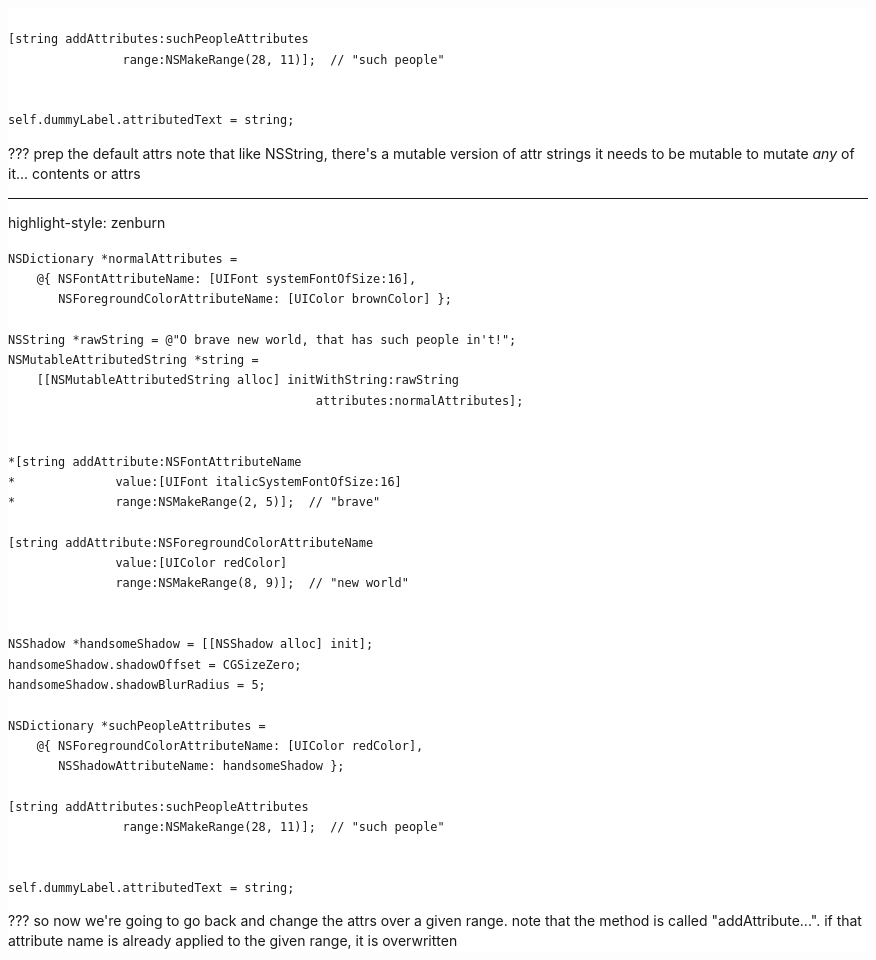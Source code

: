 ```objc

[string addAttributes:suchPeopleAttributes
                range:NSMakeRange(28, 11)];  // "such people"


self.dummyLabel.attributedText = string;
```

???
prep the default attrs
note that like NSString, there's a mutable version of attr strings
it needs to be mutable to mutate *any* of it... contents or attrs

---

highlight-style: zenburn

```objc
NSDictionary *normalAttributes =
    @{ NSFontAttributeName: [UIFont systemFontOfSize:16],
       NSForegroundColorAttributeName: [UIColor brownColor] };

NSString *rawString = @"O brave new world, that has such people in't!";
NSMutableAttributedString *string = 
    [[NSMutableAttributedString alloc] initWithString:rawString
                                           attributes:normalAttributes];


*[string addAttribute:NSFontAttributeName
*              value:[UIFont italicSystemFontOfSize:16]
*              range:NSMakeRange(2, 5)];  // "brave"

[string addAttribute:NSForegroundColorAttributeName
               value:[UIColor redColor]
               range:NSMakeRange(8, 9)];  // "new world"


NSShadow *handsomeShadow = [[NSShadow alloc] init];
handsomeShadow.shadowOffset = CGSizeZero;
handsomeShadow.shadowBlurRadius = 5;

NSDictionary *suchPeopleAttributes =
    @{ NSForegroundColorAttributeName: [UIColor redColor],
       NSShadowAttributeName: handsomeShadow };

[string addAttributes:suchPeopleAttributes
                range:NSMakeRange(28, 11)];  // "such people"


self.dummyLabel.attributedText = string;
```

???
so now we're going to go back and change the attrs over a given range.
note that the method is called "addAttribute...". if that attribute name is already applied to the given range, it is overwritten
